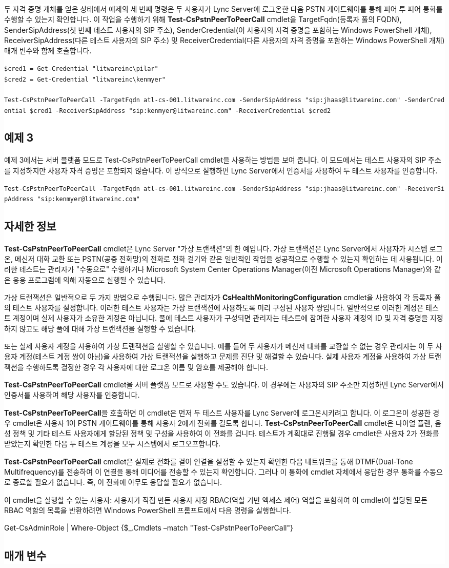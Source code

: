 두 자격 증명 개체를 얻은 상태에서 예제의 세 번째 명령은 두 사용자가 Lync Server에 로그온한 다음 PSTN 게이트웨이를 통해 피어 투 피어 통화를 수행할 수 있는지 확인합니다. 이 작업을 수행하기 위해 **Test-CsPstnPeerToPeerCall** cmdlet을 TargetFqdn(등록자 풀의 FQDN), SenderSipAddress(첫 번째 테스트 사용자의 SIP 주소), SenderCredential(이 사용자의 자격 증명을 포함하는 Windows PowerShell 개체), ReceiverSipAddress(다른 테스트 사용자의 SIP 주소) 및 ReceiverCredential(다른 사용자의 자격 증명을 포함하는 Windows PowerShell 개체) 매개 변수와 함께 호출합니다.

    $cred1 = Get-Credential "litwareinc\pilar"
    $cred2 = Get-Credential "litwareinc\kenmyer"
    
    Test-CsPstnPeerToPeerCall -TargetFqdn atl-cs-001.litwareinc.com -SenderSipAddress "sip:jhaas@litwareinc.com" -SenderCredential $cred1 -ReceiverSipAddress "sip:kenmyer@litwareinc.com" -ReceiverCredential $cred2

## 예제 3

예제 3에서는 서버 플랫폼 모드로 Test-CsPstnPeerToPeerCall cmdlet을 사용하는 방법을 보여 줍니다. 이 모드에서는 테스트 사용자의 SIP 주소를 지정하지만 사용자 자격 증명은 포함되지 않습니다. 이 방식으로 실행하면 Lync Server에서 인증서를 사용하여 두 테스트 사용자를 인증합니다.

    Test-CsPstnPeerToPeerCall -TargetFqdn atl-cs-001.litwareinc.com -SenderSipAddress "sip:jhaas@litwareinc.com" -ReceiverSipAddress "sip:kenmyer@litwareinc.com" 

## 자세한 정보

**Test-CsPstnPeerToPeerCall** cmdlet은 Lync Server "가상 트랜잭션"의 한 예입니다. 가상 트랜잭션은 Lync Server에서 사용자가 시스템 로그온, 메신저 대화 교환 또는 PSTN(공중 전화망)의 전화로 전화 걸기와 같은 일반적인 작업을 성공적으로 수행할 수 있는지 확인하는 데 사용됩니다. 이러한 테스트는 관리자가 "수동으로" 수행하거나 Microsoft System Center Operations Manager(이전 Microsoft Operations Manager)와 같은 응용 프로그램에 의해 자동으로 실행될 수 있습니다.

가상 트랜잭션은 일반적으로 두 가지 방법으로 수행됩니다. 많은 관리자가 **CsHealthMonitoringConfiguration** cmdlet을 사용하여 각 등록자 풀의 테스트 사용자를 설정합니다. 이러한 테스트 사용자는 가상 트랜잭션에 사용하도록 미리 구성된 사용자 쌍입니다. 일반적으로 이러한 계정은 테스트 계정이며 실제 사용자가 소유한 계정은 아닙니다. 풀에 테스트 사용자가 구성되면 관리자는 테스트에 참여한 사용자 계정의 ID 및 자격 증명을 지정하지 않고도 해당 풀에 대해 가상 트랜잭션을 실행할 수 있습니다.

또는 실제 사용자 계정을 사용하여 가상 트랜잭션을 실행할 수 있습니다. 예를 들어 두 사용자가 메신저 대화를 교환할 수 없는 경우 관리자는 이 두 사용자 계정(테스트 계정 쌍이 아님)을 사용하여 가상 트랜잭션을 실행하고 문제를 진단 및 해결할 수 있습니다. 실제 사용자 계정을 사용하여 가상 트랜잭션을 수행하도록 결정한 경우 각 사용자에 대한 로그온 이름 및 암호를 제공해야 합니다.

**Test-CsPstnPeerToPeerCall** cmdlet을 서버 플랫폼 모드로 사용할 수도 있습니다. 이 경우에는 사용자의 SIP 주소만 지정하면 Lync Server에서 인증서를 사용하여 해당 사용자를 인증합니다.

**Test-CsPstnPeerToPeerCall**을 호출하면 이 cmdlet은 먼저 두 테스트 사용자를 Lync Server에 로그온시키려고 합니다. 이 로그온이 성공한 경우 cmdlet은 사용자 1이 PSTN 게이트웨이를 통해 사용자 2에게 전화를 걸도록 합니다. **Test-CsPstnPeerToPeerCall** cmdlet은 다이얼 플랜, 음성 정책 및 기타 테스트 사용자에게 할당된 정책 및 구성을 사용하여 이 전화를 겁니다. 테스트가 계획대로 진행될 경우 cmdlet은 사용자 2가 전화를 받았는지 확인한 다음 두 테스트 계정을 모두 시스템에서 로그오프합니다.

**Test-CsPstnPeerToPeerCall** cmdlet은 실제로 전화를 걸어 연결을 설정할 수 있는지 확인한 다음 네트워크를 통해 DTMF(Dual-Tone Multifrequency)를 전송하여 이 연결을 통해 미디어를 전송할 수 있는지 확인합니다. 그러나 이 통화에 cmdlet 자체에서 응답한 경우 통화를 수동으로 종료할 필요가 없습니다. 즉, 이 전화에 아무도 응답할 필요가 없습니다.

이 cmdlet을 실행할 수 있는 사용자: 사용자가 직접 만든 사용자 지정 RBAC(역할 기반 액세스 제어) 역할을 포함하여 이 cmdlet이 할당된 모든 RBAC 역할의 목록을 반환하려면 Windows PowerShell 프롬프트에서 다음 명령을 실행합니다.

Get-CsAdminRole | Where-Object {$\_.Cmdlets –match "Test-CsPstnPeerToPeerCall"}

## 매개 변수
